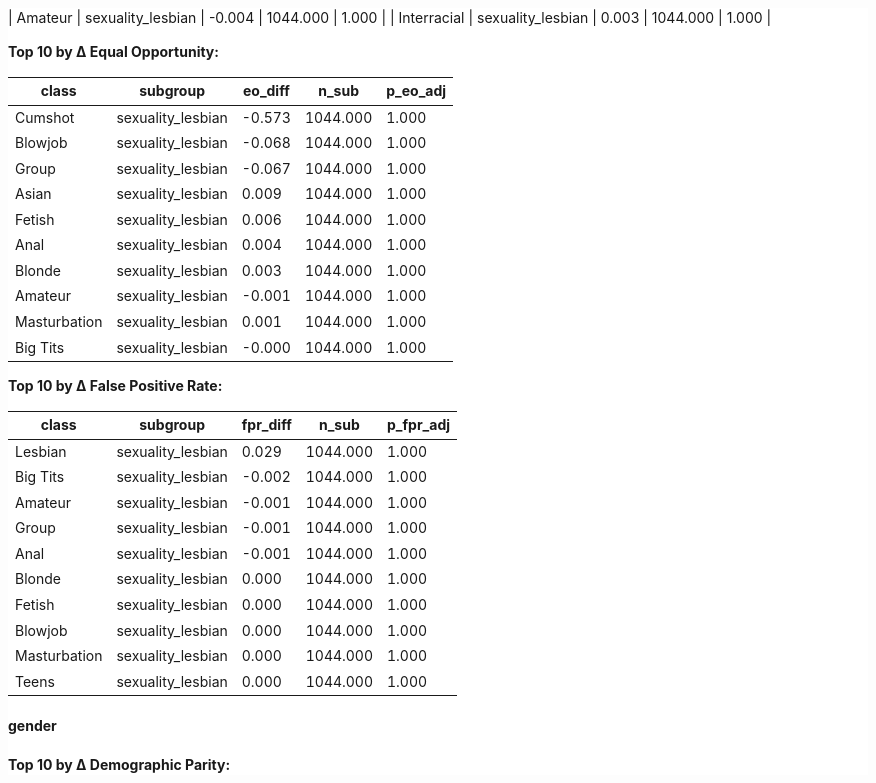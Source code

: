 | Amateur | sexuality_lesbian | -0.004 | 1044.000 | 1.000 |
| Interracial | sexuality_lesbian | 0.003 | 1044.000 | 1.000 |

**Top 10 by Δ Equal Opportunity:**


| class | subgroup | eo_diff | n_sub | p_eo_adj |
|---|---|---|---|---|
| Cumshot | sexuality_lesbian | -0.573 | 1044.000 | 1.000 |
| Blowjob | sexuality_lesbian | -0.068 | 1044.000 | 1.000 |
| Group | sexuality_lesbian | -0.067 | 1044.000 | 1.000 |
| Asian | sexuality_lesbian | 0.009 | 1044.000 | 1.000 |
| Fetish | sexuality_lesbian | 0.006 | 1044.000 | 1.000 |
| Anal | sexuality_lesbian | 0.004 | 1044.000 | 1.000 |
| Blonde | sexuality_lesbian | 0.003 | 1044.000 | 1.000 |
| Amateur | sexuality_lesbian | -0.001 | 1044.000 | 1.000 |
| Masturbation | sexuality_lesbian | 0.001 | 1044.000 | 1.000 |
| Big Tits | sexuality_lesbian | -0.000 | 1044.000 | 1.000 |

**Top 10 by Δ False Positive Rate:**


| class | subgroup | fpr_diff | n_sub | p_fpr_adj |
|---|---|---|---|---|
| Lesbian | sexuality_lesbian | 0.029 | 1044.000 | 1.000 |
| Big Tits | sexuality_lesbian | -0.002 | 1044.000 | 1.000 |
| Amateur | sexuality_lesbian | -0.001 | 1044.000 | 1.000 |
| Group | sexuality_lesbian | -0.001 | 1044.000 | 1.000 |
| Anal | sexuality_lesbian | -0.001 | 1044.000 | 1.000 |
| Blonde | sexuality_lesbian | 0.000 | 1044.000 | 1.000 |
| Fetish | sexuality_lesbian | 0.000 | 1044.000 | 1.000 |
| Blowjob | sexuality_lesbian | 0.000 | 1044.000 | 1.000 |
| Masturbation | sexuality_lesbian | 0.000 | 1044.000 | 1.000 |
| Teens | sexuality_lesbian | 0.000 | 1044.000 | 1.000 |


#### gender

**Top 10 by Δ Demographic Parity:**
